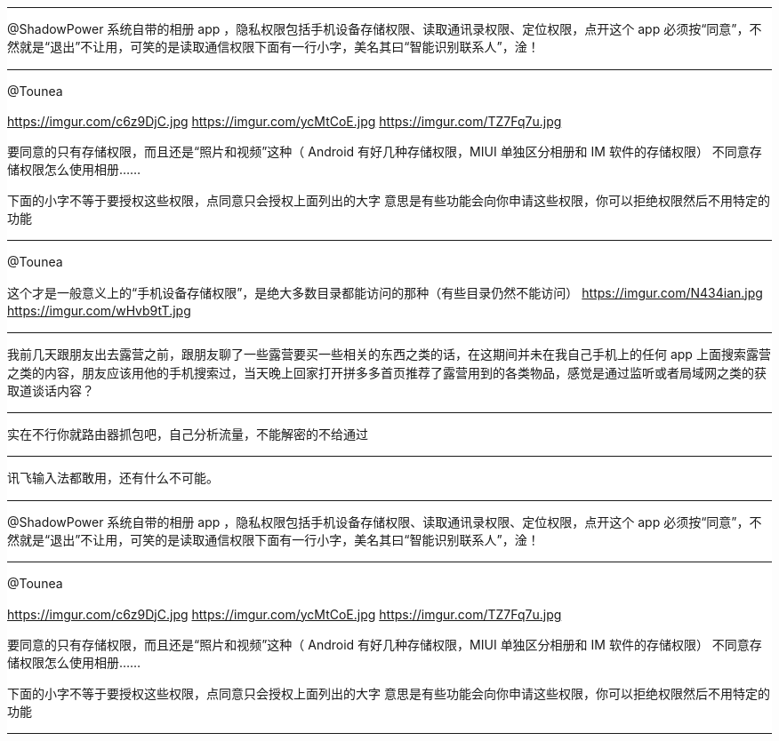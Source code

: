 ---------------------------------------------------

@ShadowPower 系统自带的相册 app ，隐私权限包括手机设备存储权限、读取通讯录权限、定位权限，点开这个 app 必须按“同意”，不然就是“退出”不让用，可笑的是读取通信权限下面有一行小字，美名其曰“智能识别联系人”，淦！

---------------------------------------------------

@Tounea 

https://imgur.com/c6z9DjC.jpg
https://imgur.com/ycMtCoE.jpg
https://imgur.com/TZ7Fq7u.jpg

要同意的只有存储权限，而且还是“照片和视频”这种（ Android 有好几种存储权限，MIUI 单独区分相册和 IM 软件的存储权限）
不同意存储权限怎么使用相册……

下面的小字不等于要授权这些权限，点同意只会授权上面列出的大字
意思是有些功能会向你申请这些权限，你可以拒绝权限然后不用特定的功能

---------------------------------------------------

@Tounea 

这个才是一般意义上的“手机设备存储权限”，是绝大多数目录都能访问的那种（有些目录仍然不能访问）
https://imgur.com/N434ian.jpg
https://imgur.com/wHvb9tT.jpg

---------------------------------------------------

我前几天跟朋友出去露营之前，跟朋友聊了一些露营要买一些相关的东西之类的话，在这期间并未在我自己手机上的任何 app 上面搜索露营之类的内容，朋友应该用他的手机搜索过，当天晚上回家打开拼多多首页推荐了露营用到的各类物品，感觉是通过监听或者局域网之类的获取道谈话内容？

---------------------------------------------------

实在不行你就路由器抓包吧，自己分析流量，不能解密的不给通过

---------------------------------------------------

讯飞输入法都敢用，还有什么不可能。

---------------------------------------------------

@ShadowPower 系统自带的相册 app ，隐私权限包括手机设备存储权限、读取通讯录权限、定位权限，点开这个 app 必须按“同意”，不然就是“退出”不让用，可笑的是读取通信权限下面有一行小字，美名其曰“智能识别联系人”，淦！

---------------------------------------------------

@Tounea 

https://imgur.com/c6z9DjC.jpg
https://imgur.com/ycMtCoE.jpg
https://imgur.com/TZ7Fq7u.jpg

要同意的只有存储权限，而且还是“照片和视频”这种（ Android 有好几种存储权限，MIUI 单独区分相册和 IM 软件的存储权限）
不同意存储权限怎么使用相册……

下面的小字不等于要授权这些权限，点同意只会授权上面列出的大字
意思是有些功能会向你申请这些权限，你可以拒绝权限然后不用特定的功能

---------------------------------------------------
